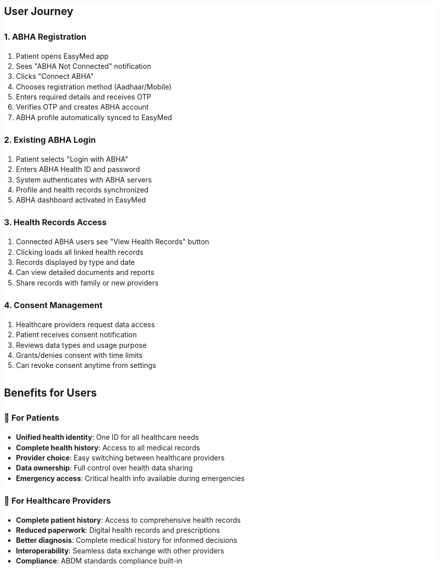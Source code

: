 ## User Journey

### 1. **ABHA Registration**

1. Patient opens EasyMed app
2. Sees "ABHA Not Connected" notification
3. Clicks "Connect ABHA"
4. Chooses registration method (Aadhaar/Mobile)
5. Enters required details and receives OTP
6. Verifies OTP and creates ABHA account
7. ABHA profile automatically synced to EasyMed

### 2. **Existing ABHA Login**

1. Patient selects "Login with ABHA"
2. Enters ABHA Health ID and password
3. System authenticates with ABHA servers
4. Profile and health records synchronized
5. ABHA dashboard activated in EasyMed

### 3. **Health Records Access**

1. Connected ABHA users see "View Health Records" button
2. Clicking loads all linked health records
3. Records displayed by type and date
4. Can view detailed documents and reports
5. Share records with family or new providers

### 4. **Consent Management**

1. Healthcare providers request data access
2. Patient receives consent notification
3. Reviews data types and usage purpose
4. Grants/denies consent with time limits
5. Can revoke consent anytime from settings

## Benefits for Users

### 🎯 **For Patients**

- **Unified health identity**: One ID for all healthcare needs
- **Complete health history**: Access to all medical records
- **Provider choice**: Easy switching between healthcare providers
- **Data ownership**: Full control over health data sharing
- **Emergency access**: Critical health info available during emergencies

### 🏥 **For Healthcare Providers**

- **Complete patient history**: Access to comprehensive health records
- **Reduced paperwork**: Digital health records and prescriptions
- **Better diagnosis**: Complete medical history for informed decisions
- **Interoperability**: Seamless data exchange with other providers
- **Compliance**: ABDM standards compliance built-in

